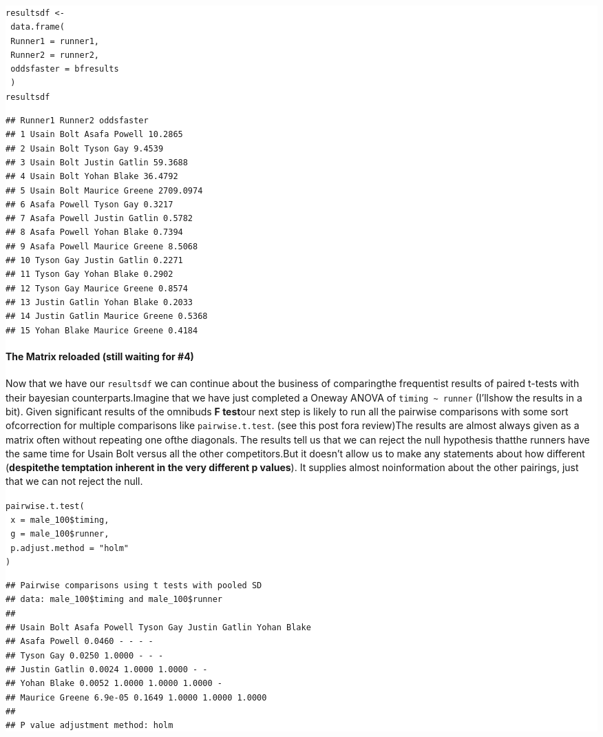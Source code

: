 ```
resultsdf <-
 data.frame(
 Runner1 = runner1,
 Runner2 = runner2,
 oddsfaster = bfresults
 )
resultsdf
```

```
## Runner1 Runner2 oddsfaster
## 1 Usain Bolt Asafa Powell 10.2865
## 2 Usain Bolt Tyson Gay 9.4539
## 3 Usain Bolt Justin Gatlin 59.3688
## 4 Usain Bolt Yohan Blake 36.4792
## 5 Usain Bolt Maurice Greene 2709.0974
## 6 Asafa Powell Tyson Gay 0.3217
## 7 Asafa Powell Justin Gatlin 0.5782
## 8 Asafa Powell Yohan Blake 0.7394
## 9 Asafa Powell Maurice Greene 8.5068
## 10 Tyson Gay Justin Gatlin 0.2271
## 11 Tyson Gay Yohan Blake 0.2902
## 12 Tyson Gay Maurice Greene 0.8574
## 13 Justin Gatlin Yohan Blake 0.2033
## 14 Justin Gatlin Maurice Greene 0.5368
## 15 Yohan Blake Maurice Greene 0.4184
```

#### The Matrix reloaded (still waiting for #4)

Now that we have our `resultsdf` we can continue about the business of comparingthe frequentist results of paired t-tests with their bayesian counterparts.Imagine that we have just completed a Oneway ANOVA of `timing ~ runner` (I’llshow the results in a bit). Given significant results of the omnibuds **F test**our next step is likely to run all the pairwise comparisons with some sort ofcorrection for multiple comparisons like `pairwise.t.test`. (see this post fora review)The results are almost always given as a matrix often without repeating one ofthe diagonals. The results tell us that we can reject the null hypothesis thatthe runners have the same time for Usain Bolt versus all the other competitors.But it doesn’t allow us to make any statements about how different (**despitethe temptation inherent in the very different p values**). It supplies almost noinformation about the other pairings, just that we can not reject the null.

```
pairwise.t.test(
 x = male_100$timing,
 g = male_100$runner,
 p.adjust.method = "holm"
)
```

```
## Pairwise comparisons using t tests with pooled SD 
## data: male_100$timing and male_100$runner 
## 
## Usain Bolt Asafa Powell Tyson Gay Justin Gatlin Yohan Blake
## Asafa Powell 0.0460 - - - - 
## Tyson Gay 0.0250 1.0000 - - - 
## Justin Gatlin 0.0024 1.0000 1.0000 - - 
## Yohan Blake 0.0052 1.0000 1.0000 1.0000 - 
## Maurice Greene 6.9e-05 0.1649 1.0000 1.0000 1.0000 
## 
## P value adjustment method: holm
```

